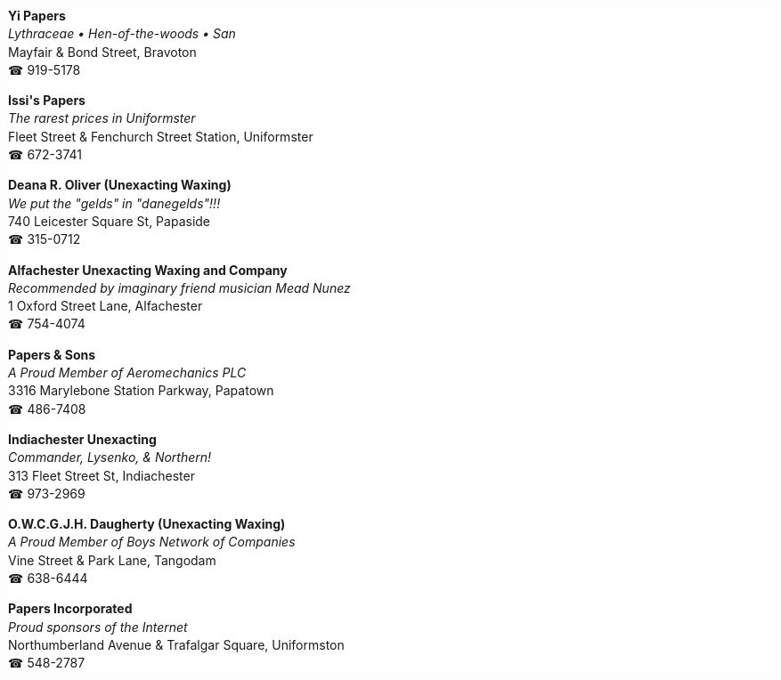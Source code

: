 **Yi Papers**  
_Lythraceae • Hen-of-the-woods • San_  
Mayfair & Bond Street, Bravoton  
☎ 919-5178

**Issi's Papers**  
_The rarest prices in Uniformster_  
Fleet Street & Fenchurch Street Station, Uniformster  
☎ 672-3741

**Deana R. Oliver (Unexacting Waxing)**  
_We put the "gelds" in "danegelds"!!!_  
740 Leicester Square St, Papaside  
☎ 315-0712

**Alfachester Unexacting Waxing and Company**  
_Recommended by imaginary friend musician Mead Nunez_  
1 Oxford Street Lane, Alfachester  
☎ 754-4074

**Papers & Sons**  
_A Proud Member of Aeromechanics PLC_  
3316 Marylebone Station Parkway, Papatown  
☎ 486-7408

**Indiachester Unexacting**  
_Commander, Lysenko, & Northern!_  
313 Fleet Street St, Indiachester  
☎ 973-2969

**O.W.C.G.J.H. Daugherty (Unexacting Waxing)**  
_A Proud Member of Boys Network of Companies_  
Vine Street & Park Lane, Tangodam  
☎ 638-6444

**Papers Incorporated**  
_Proud sponsors of the Internet_  
Northumberland Avenue & Trafalgar Square, Uniformston  
☎ 548-2787

